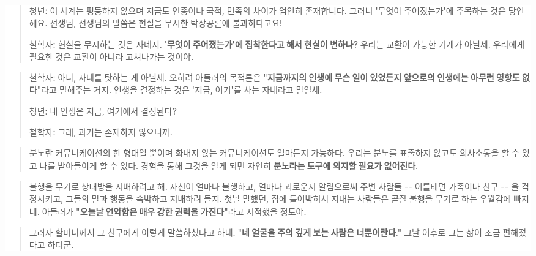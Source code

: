 

> 청년: 이 세계는 평등하지 않으며 지금도 인종이나 국적, 민족의 차이가 엄연히 존재합니다. 그러니 '무엇이 주어졌는가'에 주목하는 것은 당연해요. 선생님, 선생님의 말씀은 현실을 무시한 탁상공론에 불과하다고요!
>
> 철학자: 현실을 무시하는 것은 자네지. '**무엇이 주어졌는가'에 집착한다고 해서 현실이 변하나**? 우리는 교환이 가능한 기계가 아닐세. 우리에게 필요한 것은 교환이 아니라 고쳐나가는 것이야.



> 철학자: 아니, 자네를 탓하는 게 아닐세. 오히려 아들러의 목적론은 "**지금까지의 인생에 무슨 일이 있었든지 앞으로의 인생에는 아무런 영향도 없다**"라고 말해주는 거지. 인생을 결정하는 것은 '지금, 여기'를 사는 자네라고 말일세.
>
> 청년: 내 인생은 지금, 여기에서 결정된다?
>
> 철학자: 그래, 과거는 존재하지 않으니까.



> 분노란 커뮤니케이션의 한 형태일 뿐이며 화내지 않는 커뮤니케이션도 얼마든지 가능하다. 우리는 분노를 표출하지 않고도 의사소통을 할 수 있고 나를 받아들이게 할 수 있다. 경험을 통해 그것을 알게 되면 자연히 **분노라는 도구에 의지할 필요가 없어진다**.



> 불행을 무기로 상대방을 지배하려고 해. 자신이 얼마나 불행하고, 얼마나 괴로운지 알림으로써 주변 사람들 -- 이를테면 가족이나 친구 -- 을 걱정시키고, 그들의 말과 행동을 속박하고 지배하려 들지. 첫날 말했던, 집에 틀어박혀서 지내는 사람들은 곧잘 불행을 무기로 하는 우월감에 빠지네. 아들러가 "**오늘날 연약함은 매우 강한 권력을 가진다**"라고 지적했을 정도야.



> 그러자 할머니께서 그 친구에게 이렇게 말씀하셨다고 하네. "**네 얼굴을 주의 깊게 보는 사람은 너뿐이란다**." 그날 이후로 그는 삶이 조금 편해졌다고 하더군.

